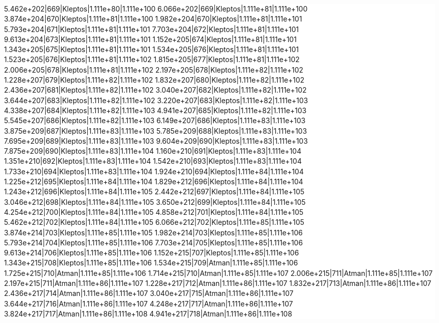 5.462e+202|669|Kleptos|1.111e+80|1.111e+100
6.066e+202|669|Kleptos|1.111e+81|1.111e+100
3.874e+204|670|Kleptos|1.111e+81|1.111e+100
1.982e+204|670|Kleptos|1.111e+81|1.111e+101
5.793e+204|671|Kleptos|1.111e+81|1.111e+101
7.703e+204|672|Kleptos|1.111e+81|1.111e+101
9.613e+204|673|Kleptos|1.111e+81|1.111e+101
1.152e+205|674|Kleptos|1.111e+81|1.111e+101
1.343e+205|675|Kleptos|1.111e+81|1.111e+101
1.534e+205|676|Kleptos|1.111e+81|1.111e+101
1.523e+205|676|Kleptos|1.111e+81|1.111e+102
1.815e+205|677|Kleptos|1.111e+81|1.111e+102
2.006e+205|678|Kleptos|1.111e+81|1.111e+102
2.197e+205|678|Kleptos|1.111e+82|1.111e+102
1.228e+207|679|Kleptos|1.111e+82|1.111e+102
1.832e+207|680|Kleptos|1.111e+82|1.111e+102
2.436e+207|681|Kleptos|1.111e+82|1.111e+102
3.040e+207|682|Kleptos|1.111e+82|1.111e+102
3.644e+207|683|Kleptos|1.111e+82|1.111e+102
3.220e+207|683|Kleptos|1.111e+82|1.111e+103
4.338e+207|684|Kleptos|1.111e+82|1.111e+103
4.941e+207|685|Kleptos|1.111e+82|1.111e+103
5.545e+207|686|Kleptos|1.111e+82|1.111e+103
6.149e+207|686|Kleptos|1.111e+83|1.111e+103
3.875e+209|687|Kleptos|1.111e+83|1.111e+103
5.785e+209|688|Kleptos|1.111e+83|1.111e+103
7.695e+209|689|Kleptos|1.111e+83|1.111e+103
9.604e+209|690|Kleptos|1.111e+83|1.111e+103
7.875e+209|690|Kleptos|1.111e+83|1.111e+104
1.160e+210|691|Kleptos|1.111e+83|1.111e+104
1.351e+210|692|Kleptos|1.111e+83|1.111e+104
1.542e+210|693|Kleptos|1.111e+83|1.111e+104
1.733e+210|694|Kleptos|1.111e+83|1.111e+104
1.924e+210|694|Kleptos|1.111e+84|1.111e+104
1.225e+212|695|Kleptos|1.111e+84|1.111e+104
1.829e+212|696|Kleptos|1.111e+84|1.111e+104
1.243e+212|696|Kleptos|1.111e+84|1.111e+105
2.442e+212|697|Kleptos|1.111e+84|1.111e+105
3.046e+212|698|Kleptos|1.111e+84|1.111e+105
3.650e+212|699|Kleptos|1.111e+84|1.111e+105
4.254e+212|700|Kleptos|1.111e+84|1.111e+105
4.858e+212|701|Kleptos|1.111e+84|1.111e+105
5.462e+212|702|Kleptos|1.111e+84|1.111e+105
6.066e+212|702|Kleptos|1.111e+85|1.111e+105
3.874e+214|703|Kleptos|1.111e+85|1.111e+105
1.982e+214|703|Kleptos|1.111e+85|1.111e+106
5.793e+214|704|Kleptos|1.111e+85|1.111e+106
7.703e+214|705|Kleptos|1.111e+85|1.111e+106
9.613e+214|706|Kleptos|1.111e+85|1.111e+106
1.152e+215|707|Kleptos|1.111e+85|1.111e+106
1.343e+215|708|Kleptos|1.111e+85|1.111e+106
1.534e+215|709|Atman|1.111e+85|1.111e+106
1.725e+215|710|Atman|1.111e+85|1.111e+106
1.714e+215|710|Atman|1.111e+85|1.111e+107
2.006e+215|711|Atman|1.111e+85|1.111e+107
2.197e+215|711|Atman|1.111e+86|1.111e+107
1.228e+217|712|Atman|1.111e+86|1.111e+107
1.832e+217|713|Atman|1.111e+86|1.111e+107
2.436e+217|714|Atman|1.111e+86|1.111e+107
3.040e+217|715|Atman|1.111e+86|1.111e+107
3.644e+217|716|Atman|1.111e+86|1.111e+107
4.248e+217|717|Atman|1.111e+86|1.111e+107
3.824e+217|717|Atman|1.111e+86|1.111e+108
4.941e+217|718|Atman|1.111e+86|1.111e+108